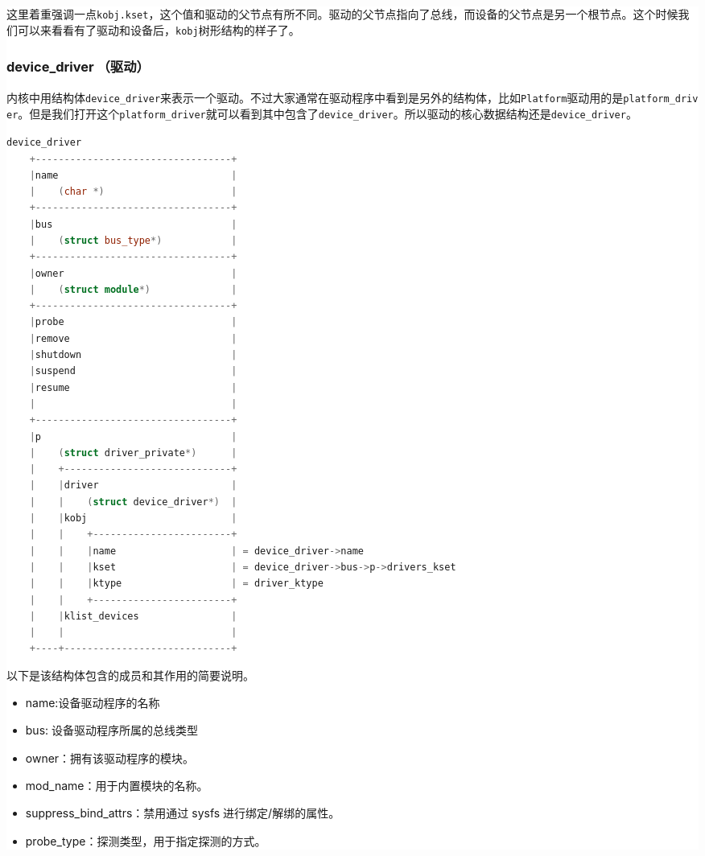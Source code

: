 
这里着重强调一点`kobj.kset`，这个值和驱动的父节点有所不同。驱动的父节点指向了总线，而设备的父节点是另一个根节点。这个时候我们可以来看看有了驱动和设备后，`kobj`树形结构的样子了。

### device_driver （驱动）

内核中用结构体`device_driver`来表示一个驱动。不过大家通常在驱动程序中看到是另外的结构体，比如`Platform`驱动用的是`platform_driver`。但是我们打开这个`platform_driver`就可以看到其中包含了`device_driver`。所以驱动的核心数据结构还是`device_driver`。

```C++
device_driver
    +----------------------------------+
    |name                              |
    |    (char *)                      |
    +----------------------------------+
    |bus                               |
    |    (struct bus_type*)            |
    +----------------------------------+
    |owner                             |
    |    (struct module*)              |
    +----------------------------------+
    |probe                             |
    |remove                            |
    |shutdown                          |
    |suspend                           |
    |resume                            |
    |                                  |
    +----------------------------------+
    |p                                 |
    |    (struct driver_private*)      |
    |    +-----------------------------+
    |    |driver                       |
    |    |    (struct device_driver*)  |
    |    |kobj                         |
    |    |    +------------------------+
    |    |    |name                    | = device_driver->name
    |    |    |kset                    | = device_driver->bus->p->drivers_kset
    |    |    |ktype                   | = driver_ktype
    |    |    +------------------------+
    |    |klist_devices                |
    |    |                             |
    +----+-----------------------------+
```

以下是该结构体包含的成员和其作用的简要说明。

- name:设备驱动程序的名称
    
- bus: 设备驱动程序所属的总线类型
    
- owner：拥有该驱动程序的模块。
    
- mod_name：用于内置模块的名称。
    
- suppress_bind_attrs：禁用通过 sysfs 进行绑定/解绑的属性。
    
- probe_type：探测类型，用于指定探测的方式。
    